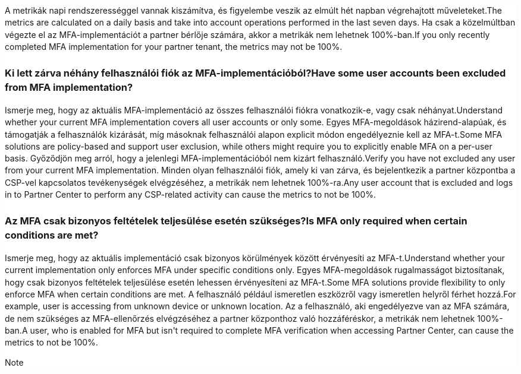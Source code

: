 <span data-ttu-id="7427a-180">A metrikák napi rendszerességgel vannak kiszámítva, és figyelembe veszik az elmúlt hét napban végrehajtott műveleteket.</span><span class="sxs-lookup"><span data-stu-id="7427a-180">The metrics are calculated on a daily basis and take into account operations performed in the last seven days.</span></span> <span data-ttu-id="7427a-181">Ha csak a közelmúltban végezte el az MFA-implementációt a partner bérlője számára, akkor a metrikák nem lehetnek 100%-ban.</span><span class="sxs-lookup"><span data-stu-id="7427a-181">If you only recently completed MFA implementation for your partner tenant, the metrics may not be 100%.</span></span>

### <a name="have-some-user-accounts-been-excluded-from-mfa-implementation"></a><span data-ttu-id="7427a-182">Ki lett zárva néhány felhasználói fiók az MFA-implementációból?</span><span class="sxs-lookup"><span data-stu-id="7427a-182">Have some user accounts been excluded from MFA implementation?</span></span>

<span data-ttu-id="7427a-183">Ismerje meg, hogy az aktuális MFA-implementáció az összes felhasználói fiókra vonatkozik-e, vagy csak néhányat.</span><span class="sxs-lookup"><span data-stu-id="7427a-183">Understand whether your current MFA implementation covers all user accounts or only some.</span></span> <span data-ttu-id="7427a-184">Egyes MFA-megoldások házirend-alapúak, és támogatják a felhasználók kizárását, míg másoknak felhasználói alapon explicit módon engedélyeznie kell az MFA-t.</span><span class="sxs-lookup"><span data-stu-id="7427a-184">Some MFA solutions are policy-based and support user exclusion, while others might require you to explicitly enable MFA on a per-user basis.</span></span> <span data-ttu-id="7427a-185">Győződjön meg arról, hogy a jelenlegi MFA-implementációból nem kizárt felhasználó.</span><span class="sxs-lookup"><span data-stu-id="7427a-185">Verify you have not excluded any user from your current MFA implementation.</span></span> <span data-ttu-id="7427a-186">Minden olyan felhasználói fiók, amely ki van zárva, és bejelentkezik a partner központba a CSP-vel kapcsolatos tevékenységek elvégzéséhez, a metrikák nem lehetnek 100%-ra.</span><span class="sxs-lookup"><span data-stu-id="7427a-186">Any user account that is excluded and logs in to Partner Center to perform any CSP-related activity can cause the metrics to not be 100%.</span></span>

### <a name="is-mfa-only-required-when-certain-conditions-are-met"></a><span data-ttu-id="7427a-187">Az MFA csak bizonyos feltételek teljesülése esetén szükséges?</span><span class="sxs-lookup"><span data-stu-id="7427a-187">Is MFA only required when certain conditions are met?</span></span>

<span data-ttu-id="7427a-188">Ismerje meg, hogy az aktuális implementáció csak bizonyos körülmények között érvényesíti az MFA-t.</span><span class="sxs-lookup"><span data-stu-id="7427a-188">Understand whether your current implementation only enforces MFA under specific conditions only.</span></span> <span data-ttu-id="7427a-189">Egyes MFA-megoldások rugalmasságot biztosítanak, hogy csak bizonyos feltételek teljesülése esetén lehessen érvényesíteni az MFA-t.</span><span class="sxs-lookup"><span data-stu-id="7427a-189">Some MFA solutions provide flexibility to only enforce MFA when certain conditions are met.</span></span> <span data-ttu-id="7427a-190">A felhasználó például ismeretlen eszközről vagy ismeretlen helyről férhet hozzá.</span><span class="sxs-lookup"><span data-stu-id="7427a-190">For example, user is accessing from unknown device or unknown location.</span></span> <span data-ttu-id="7427a-191">Az a felhasználó, aki engedélyezve van az MFA számára, de nem szükséges az MFA-ellenőrzés elvégzéséhez a partner központhoz való hozzáféréskor, a metrikák nem lehetnek 100%-ban.</span><span class="sxs-lookup"><span data-stu-id="7427a-191">A user, who is enabled for MFA but isn't required to complete MFA verification when accessing Partner Center, can cause the metrics to not be 100%.</span></span>

>[!NOTE]